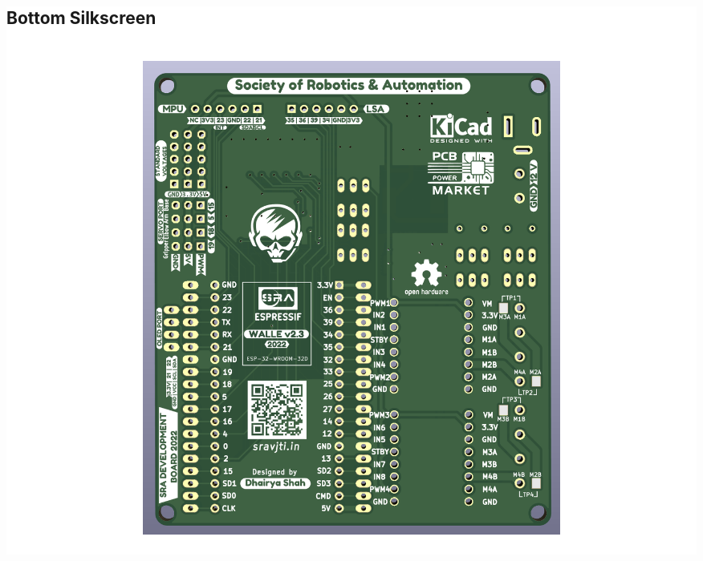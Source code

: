 ## Bottom Silkscreen

<p align="center">
<img width="520" height="630" src="board_images/bottom_silkscreen.png">
</p>
